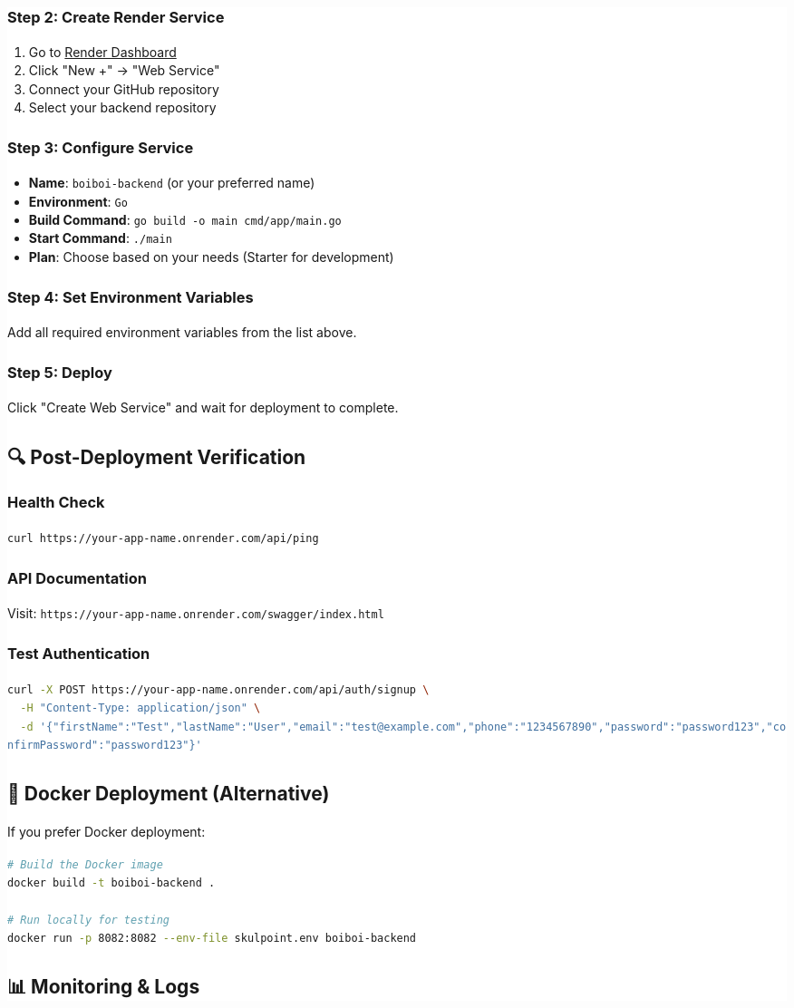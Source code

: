 ### **Step 2: Create Render Service**
1. Go to [Render Dashboard](https://dashboard.render.com)
2. Click "New +" → "Web Service"
3. Connect your GitHub repository
4. Select your backend repository

### **Step 3: Configure Service**
- **Name**: `boiboi-backend` (or your preferred name)
- **Environment**: `Go`
- **Build Command**: `go build -o main cmd/app/main.go`
- **Start Command**: `./main`
- **Plan**: Choose based on your needs (Starter for development)

### **Step 4: Set Environment Variables**
Add all required environment variables from the list above.

### **Step 5: Deploy**
Click "Create Web Service" and wait for deployment to complete.

## 🔍 **Post-Deployment Verification**

### **Health Check**
```bash
curl https://your-app-name.onrender.com/api/ping
```

### **API Documentation**
Visit: `https://your-app-name.onrender.com/swagger/index.html`

### **Test Authentication**
```bash
curl -X POST https://your-app-name.onrender.com/api/auth/signup \
  -H "Content-Type: application/json" \
  -d '{"firstName":"Test","lastName":"User","email":"test@example.com","phone":"1234567890","password":"password123","confirmPassword":"password123"}'
```

## 🐳 **Docker Deployment (Alternative)**

If you prefer Docker deployment:

```bash
# Build the Docker image
docker build -t boiboi-backend .

# Run locally for testing
docker run -p 8082:8082 --env-file skulpoint.env boiboi-backend
```

## 📊 **Monitoring & Logs**
